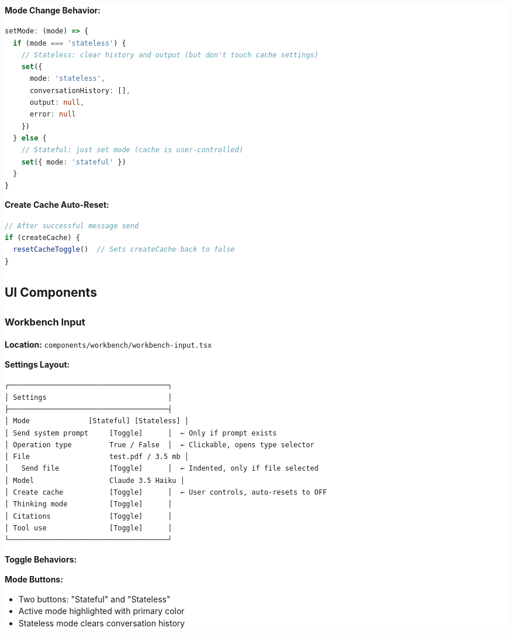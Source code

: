 **Mode Change Behavior:**
```typescript
setMode: (mode) => {
  if (mode === 'stateless') {
    // Stateless: clear history and output (but don't touch cache settings)
    set({
      mode: 'stateless',
      conversationHistory: [],
      output: null,
      error: null
    })
  } else {
    // Stateful: just set mode (cache is user-controlled)
    set({ mode: 'stateful' })
  }
}
```

**Create Cache Auto-Reset:**
```typescript
// After successful message send
if (createCache) {
  resetCacheToggle()  // Sets createCache back to false
}
```

## UI Components

### Workbench Input

**Location:** `components/workbench/workbench-input.tsx`

**Settings Layout:**
```
┌──────────────────────────────────────┐
│ Settings                             │
├──────────────────────────────────────┤
│ Mode              [Stateful] [Stateless] │
│ Send system prompt     [Toggle]      │  ← Only if prompt exists
│ Operation type         True / False  │  ← Clickable, opens type selector
│ File                   test.pdf / 3.5 mb │
│   Send file            [Toggle]      │  ← Indented, only if file selected
│ Model                  Claude 3.5 Haiku │
│ Create cache           [Toggle]      │  ← User controls, auto-resets to OFF
│ Thinking mode          [Toggle]      │
│ Citations              [Toggle]      │
│ Tool use               [Toggle]      │
└──────────────────────────────────────┘
```

**Toggle Behaviors:**

**Mode Buttons:**
- Two buttons: "Stateful" and "Stateless"
- Active mode highlighted with primary color
- Stateless mode clears conversation history
